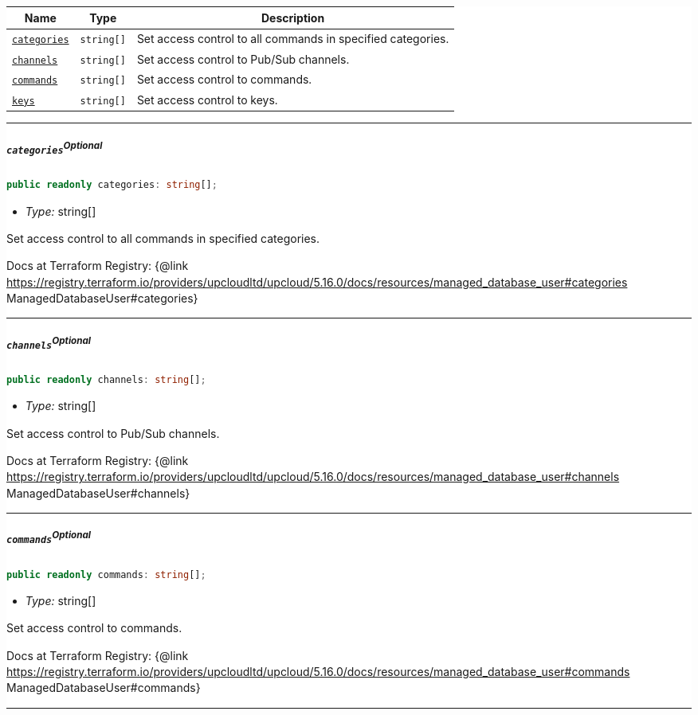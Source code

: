 | **Name** | **Type** | **Description** |
| --- | --- | --- |
| <code><a href="#@cdktf/provider-upcloud.managedDatabaseUser.ManagedDatabaseUserValkeyAccessControl.property.categories">categories</a></code> | <code>string[]</code> | Set access control to all commands in specified categories. |
| <code><a href="#@cdktf/provider-upcloud.managedDatabaseUser.ManagedDatabaseUserValkeyAccessControl.property.channels">channels</a></code> | <code>string[]</code> | Set access control to Pub/Sub channels. |
| <code><a href="#@cdktf/provider-upcloud.managedDatabaseUser.ManagedDatabaseUserValkeyAccessControl.property.commands">commands</a></code> | <code>string[]</code> | Set access control to commands. |
| <code><a href="#@cdktf/provider-upcloud.managedDatabaseUser.ManagedDatabaseUserValkeyAccessControl.property.keys">keys</a></code> | <code>string[]</code> | Set access control to keys. |

---

##### `categories`<sup>Optional</sup> <a name="categories" id="@cdktf/provider-upcloud.managedDatabaseUser.ManagedDatabaseUserValkeyAccessControl.property.categories"></a>

```typescript
public readonly categories: string[];
```

- *Type:* string[]

Set access control to all commands in specified categories.

Docs at Terraform Registry: {@link https://registry.terraform.io/providers/upcloudltd/upcloud/5.16.0/docs/resources/managed_database_user#categories ManagedDatabaseUser#categories}

---

##### `channels`<sup>Optional</sup> <a name="channels" id="@cdktf/provider-upcloud.managedDatabaseUser.ManagedDatabaseUserValkeyAccessControl.property.channels"></a>

```typescript
public readonly channels: string[];
```

- *Type:* string[]

Set access control to Pub/Sub channels.

Docs at Terraform Registry: {@link https://registry.terraform.io/providers/upcloudltd/upcloud/5.16.0/docs/resources/managed_database_user#channels ManagedDatabaseUser#channels}

---

##### `commands`<sup>Optional</sup> <a name="commands" id="@cdktf/provider-upcloud.managedDatabaseUser.ManagedDatabaseUserValkeyAccessControl.property.commands"></a>

```typescript
public readonly commands: string[];
```

- *Type:* string[]

Set access control to commands.

Docs at Terraform Registry: {@link https://registry.terraform.io/providers/upcloudltd/upcloud/5.16.0/docs/resources/managed_database_user#commands ManagedDatabaseUser#commands}

---